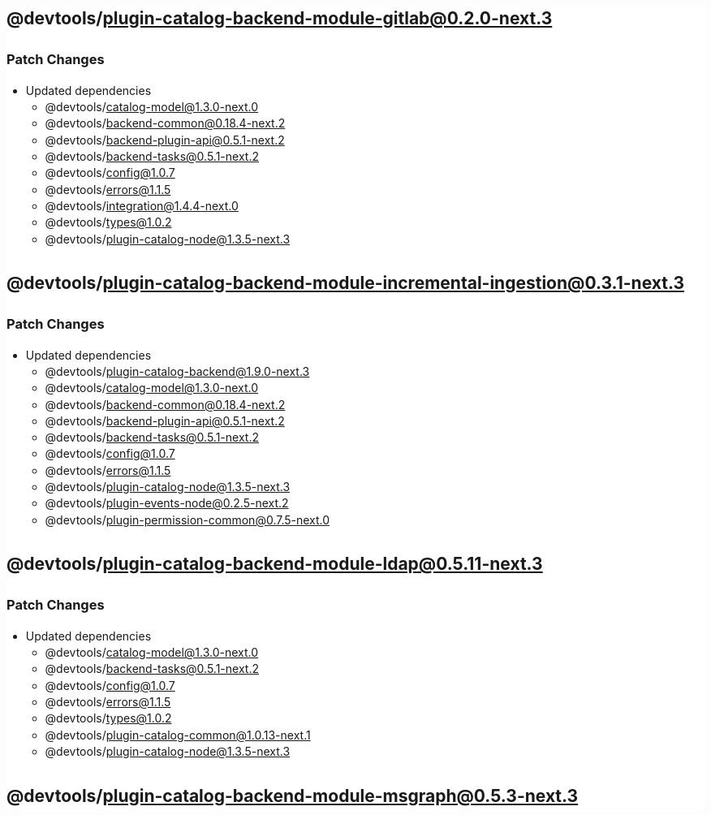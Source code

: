 ## @devtools/plugin-catalog-backend-module-gitlab@0.2.0-next.3

### Patch Changes

- Updated dependencies
  - @devtools/catalog-model@1.3.0-next.0
  - @devtools/backend-common@0.18.4-next.2
  - @devtools/backend-plugin-api@0.5.1-next.2
  - @devtools/backend-tasks@0.5.1-next.2
  - @devtools/config@1.0.7
  - @devtools/errors@1.1.5
  - @devtools/integration@1.4.4-next.0
  - @devtools/types@1.0.2
  - @devtools/plugin-catalog-node@1.3.5-next.3

## @devtools/plugin-catalog-backend-module-incremental-ingestion@0.3.1-next.3

### Patch Changes

- Updated dependencies
  - @devtools/plugin-catalog-backend@1.9.0-next.3
  - @devtools/catalog-model@1.3.0-next.0
  - @devtools/backend-common@0.18.4-next.2
  - @devtools/backend-plugin-api@0.5.1-next.2
  - @devtools/backend-tasks@0.5.1-next.2
  - @devtools/config@1.0.7
  - @devtools/errors@1.1.5
  - @devtools/plugin-catalog-node@1.3.5-next.3
  - @devtools/plugin-events-node@0.2.5-next.2
  - @devtools/plugin-permission-common@0.7.5-next.0

## @devtools/plugin-catalog-backend-module-ldap@0.5.11-next.3

### Patch Changes

- Updated dependencies
  - @devtools/catalog-model@1.3.0-next.0
  - @devtools/backend-tasks@0.5.1-next.2
  - @devtools/config@1.0.7
  - @devtools/errors@1.1.5
  - @devtools/types@1.0.2
  - @devtools/plugin-catalog-common@1.0.13-next.1
  - @devtools/plugin-catalog-node@1.3.5-next.3

## @devtools/plugin-catalog-backend-module-msgraph@0.5.3-next.3

